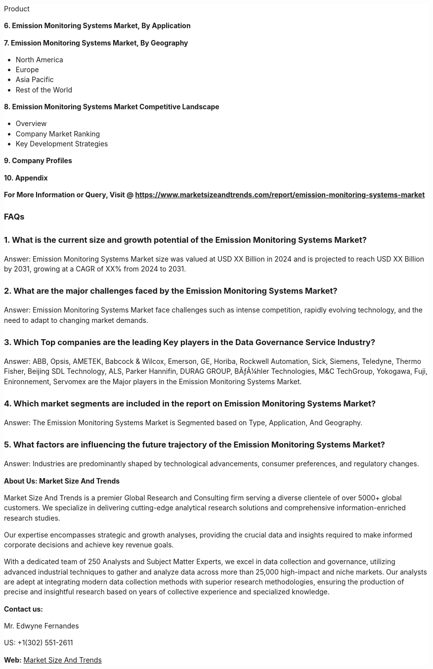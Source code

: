 Product</span></strong></p></div><div class="" data-test-id=""><p><strong><span class="">6. Emission Monitoring Systems Market, By Application</span></strong></p></div><div class="" data-test-id=""><p><strong><span class="">7. Emission Monitoring Systems Market, By Geography</span></strong></p></div><div class="" data-test-id=""><ul><li><span class="">North America</span></li><li><span class="">Europe</span></li><li><span class="">Asia Pacific</span></li><li><span class="">Rest of the World</span></li></ul></div><div class="" data-test-id=""><p><strong><span class="">8. Emission Monitoring Systems Market Competitive Landscape</span></strong></p></div><div class="" data-test-id=""><ul><li><span class="">Overview</span></li><li><span class="">Company Market Ranking</span></li><li><span class="">Key Development Strategies</span></li></ul></div><div class="" data-test-id=""><p><strong><span class="">9. Company Profiles</span></strong></p></div><div class="" data-test-id=""><p><strong><span class="">10. Appendix</span></strong></p></div><div class="" data-test-id=""><p><strong><span class="">For More Information or Query, Visit @ <a href="https://www.marketsizeandtrends.com/report/emission-monitoring-systems-market" target="_blank">https://www.marketsizeandtrends.com/report/emission-monitoring-systems-market</a></span></strong></p></div><div class="" data-test-id=""><div class="article-main__content" data-test-id="publishing-text-block"><h3><strong><span class="">FAQs</span></strong></h3></div><div class="article-main__content" data-test-id="publishing-text-block"><h3><span class="">1. What is the current size and growth potential of the Emission Monitoring Systems Market?</span></h3></div><div class="article-main__content" data-test-id="publishing-text-block"><p><span class="font-[700]">Answer</span><span class="">: Emission Monitoring Systems Market size was valued at USD XX Billion in 2024 and is projected to reach USD XX Billion by 2031, growing at a CAGR of XX% from 2024 to 2031.</span></p></div><div class="article-main__content" data-test-id="publishing-text-block"><h3><span class="">2. What are the major challenges faced by the Emission Monitoring Systems Market?</span></h3></div><div class="article-main__content" data-test-id="publishing-text-block"><p><span class="font-[700]">Answer</span><span class="">: Emission Monitoring Systems Market face challenges such as intense competition, rapidly evolving technology, and the need to adapt to changing market demands.</span></p></div><div class="article-main__content" data-test-id="publishing-text-block"><h3><span class="">3. Which Top companies are the leading Key players in the Data Governance Service Industry?</span></h3></div><div class="article-main__content" data-test-id="publishing-text-block"><p><span class="font-[700]">Answer</span><span class="">: ABB, Opsis, AMETEK, Babcock & Wilcox, Emerson, GE, Horiba, Rockwell Automation, Sick, Siemens, Teledyne, Thermo Fisher, Beijing SDL Technology, ALS, Parker Hannifin, DURAG GROUP, BÃƒÂ¼hler Technologies, M&C TechGroup, Yokogawa, Fuji, Enironnement, Servomex are the Major players in the Emission Monitoring Systems Market.</span></p></div><div class="article-main__content" data-test-id="publishing-text-block"><h3><span class="">4. Which market segments are included in the report on Emission Monitoring Systems Market?</span></h3></div><div class="article-main__content" data-test-id="publishing-text-block"><p><span class="font-[700]">Answer</span><span class="">: The Emission Monitoring Systems Market is Segmented based on Type, Application, And Geography.</span></p></div><div class="article-main__content" data-test-id="publishing-text-block"><h3><span class="">5. What factors are influencing the future trajectory of the Emission Monitoring Systems Market?</span></h3></div><div class="article-main__content" data-test-id="publishing-text-block"><p><span class="font-[700]">Answer:</span><span class="">&nbsp;Industries are predominantly shaped by technological advancements, consumer preferences, and regulatory changes.</span></p></div><p><strong><span class="">About Us: Market Size And Trends</span></strong></p></div><div class="" data-test-id=""><p><span class="">Market Size And Trends is a premier Global Research and Consulting firm serving a diverse clientele of over 5000+ global customers. We specialize in delivering cutting-edge analytical research solutions and comprehensive information-enriched research studies.</span></p></div><div class="" data-test-id=""><p><span class="">Our expertise encompasses strategic and growth analyses, providing the crucial data and insights required to make informed corporate decisions and achieve key revenue goals.</span></p></div><div class="" data-test-id=""><p><span class="">With a dedicated team of 250 Analysts and Subject Matter Experts, we excel in data collection and governance, utilizing advanced industrial techniques to gather and analyze data across more than 25,000 high-impact and niche markets. Our analysts are adept at integrating modern data collection methods with superior research methodologies, ensuring the production of precise and insightful research based on years of collective experience and specialized knowledge.</span></p></div><div class="" data-test-id=""><p><strong><span class="">Contact us:</span></strong></p></div><div class="" data-test-id=""><p><span class="">Mr. Edwyne Fernandes</span></p></div><div class="" data-test-id=""><p><span class="">US: +1(302) 551-2611<br /></span></p><p><span class=""><strong>Web:</strong> <a href="https://www.marketsizeandtrends.com/" target="_blank">Market Size And Trends</a></span></p></div>
